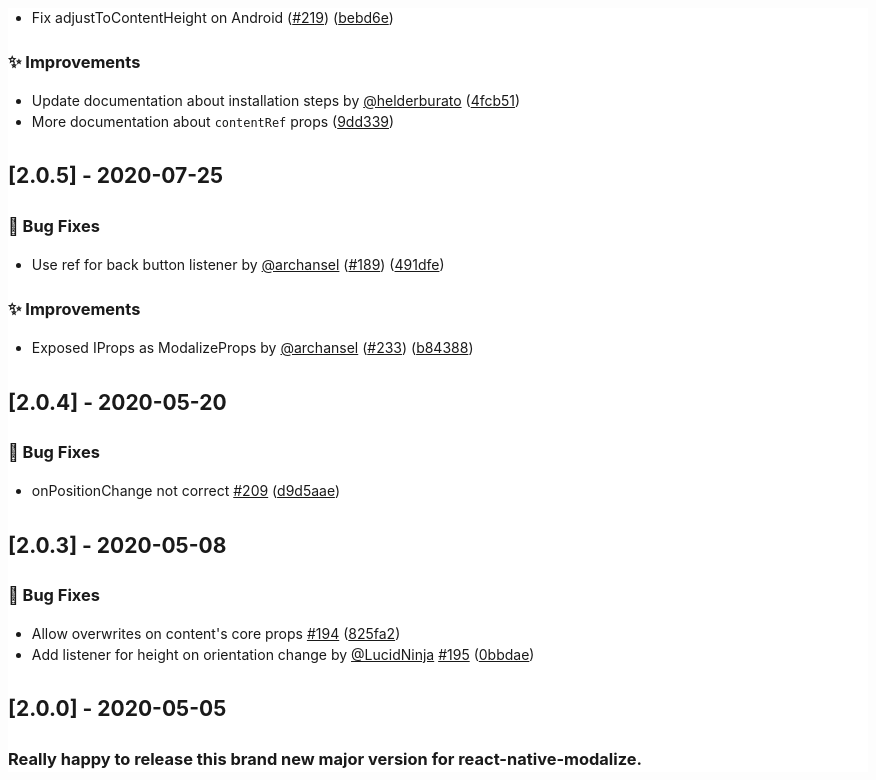 - Fix adjustToContentHeight on Android ([#219](https://github.com/jeremybarbet/react-native-modalize/issues/219)) ([bebd6e](https://github.com/jeremybarbet/react-native-modalize/commit/bebd6ec2621980b11290ec55cc23f988a264dfdd))

### ✨ Improvements

- Update documentation about installation steps by [@helderburato](https://github.com/helderburato) ([4fcb51](https://github.com/jeremybarbet/react-native-modalize/commit/4fcb51e2df2c4c070852ae6048aa4cc317b1e9f7))
- More documentation about `contentRef` props ([9dd339](https://github.com/jeremybarbet/react-native-modalize/commit/9dd33966dd9b858b3580ded0cb5e21543704a16d))

## [2.0.5] - 2020-07-25

### 👀 Bug Fixes

- Use ref for back button listener by [@archansel](https://github.com/archansel) ([#189](https://github.com/jeremybarbet/react-native-modalize/issues/189)) ([491dfe](https://github.com/jeremybarbet/react-native-modalize/commit/491dfe5f12586dd3bacfa3163c7f863f9c7e6ccb))

### ✨ Improvements

- Exposed IProps as ModalizeProps by [@archansel](https://github.com/archansel) ([#233](https://github.com/jeremybarbet/react-native-modalize/issues/233)) ([b84388](https://github.com/jeremybarbet/react-native-modalize/commit/b843882e2f98d8cb9c95c01b7c6619d7aa0ebbac))

## [2.0.4] - 2020-05-20

### 👀 Bug Fixes

- onPositionChange not correct [#209](https://github.com/jeremybarbet/react-native-modalize/issues/209) ([d9d5aae](https://github.com/jeremybarbet/react-native-modalize/commit/d9d5aaec385131583046fd3dc2334e5cedd21386))

## [2.0.3] - 2020-05-08

### 👀 Bug Fixes

- Allow overwrites on content's core props [#194](https://github.com/jeremybarbet/react-native-modalize/issues/194) ([825fa2](https://github.com/jeremybarbet/react-native-modalize/commit/825fa2b35fa9ccdd606f9b4b3e7941388c77bf05))
- Add listener for height on orientation change by [@LucidNinja](https://github.com/LucidNinja) [#195](https://github.com/jeremybarbet/react-native-modalize/issues/195) ([0bbdae](https://github.com/jeremybarbet/react-native-modalize/commit/0bbdae645e671f5e38a45cd0766e28ba635397d2))

## [2.0.0] - 2020-05-05

### Really happy to release this brand new major version for react-native-modalize.
